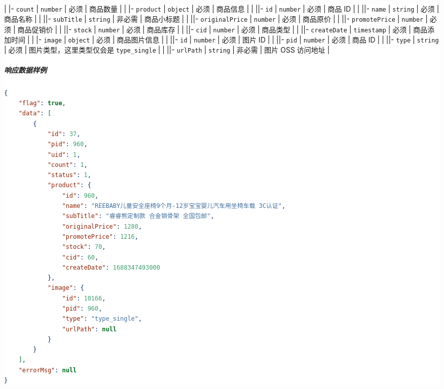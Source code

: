 | \|- `count`           | `number`    | 必须     | 商品数量                                     |
| \|- `product`         | `object`    | 必须     | 商品信息                                     |
| \|\|- `id`            | `number`    | 必须     | 商品 ID                                      |
| \|\|- `name`          | `string`    | 必须     | 商品名称                                     |
| \|\|- `subTitle`      | `string`    | 非必需   | 商品小标题                                   |
| \|\|- `originalPrice` | `number`    | 必须     | 商品原价                                     |
| \|\|- `promotePrice`  | `number`    | 必须     | 商品促销价                                   |
| \|\|- `stock`         | `number`    | 必须     | 商品库存                                     |
| \|\|- `cid`           | `number`    | 必须     | 商品类型                                     |
| \|\|- `createDate`    | `timestamp` | 必须     | 商品添加时间                                 |
| \|- `image`           | `object`    | 必须     | 商品图片信息                                 |
| \|\|- `id`            | `number`    | 必须     | 图片 ID                                      |
| \|\|- `pid`           | `number`    | 必须     | 商品 ID                                      |
| \|\|- `type`          | `string`    | 必须     | 图片类型，这里类型仅会是 `type_single`       |
| \|\|- `urlPath`       | `string`    | 非必需   | 图片 OSS 访问地址                            |

##### 响应数据样例

~~~json
{
	"flag": true,
	"data": [
		{
			"id": 37,
			"pid": 960,
			"uid": 1,
			"count": 1,
			"status": 1,
			"product": {
				"id": 960,
				"name": "REEBABY儿童安全座椅9个月-12岁宝宝婴儿汽车用坐椅车载 3C认证",
				"subTitle": "睿睿熊定制款 合金钢骨架 全国包邮",
				"originalPrice": 1280,
				"promotePrice": 1216,
				"stock": 70,
				"cid": 60,
				"createDate": 1688347493000
			},
			"image": {
				"id": 10166,
				"pid": 960,
				"type": "type_single",
				"urlPath": null
			}
		}
	],
	"errorMsg": null
}
~~~
